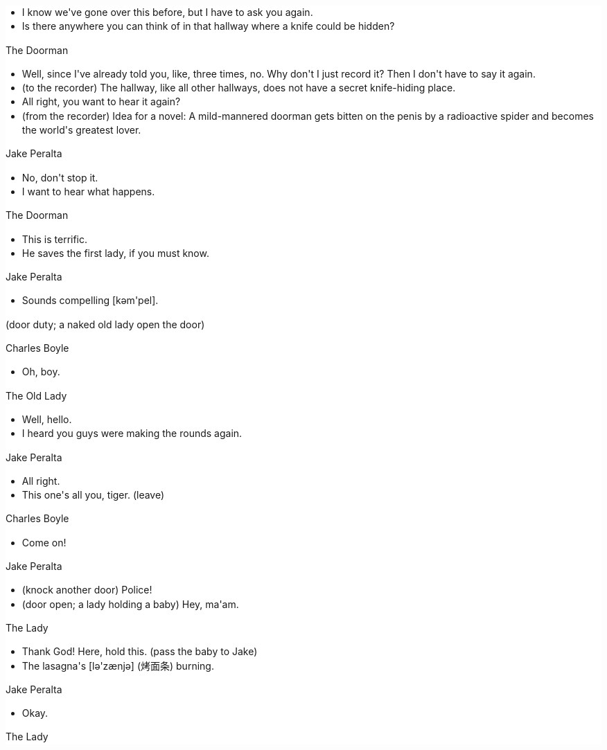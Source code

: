 * I know we've gone over this before, but I have to ask you again.
* Is there anywhere you can think of in that hallway where a knife could be hidden? 

The Doorman

* Well, since I've already told you, like, three times, no. Why don't I just record it? Then I don't have to say it again.
* (to the recorder) The hallway, like all other hallways, does not have a secret knife-hiding place.
* All right, you want to hear it again? 
* (from the recorder) Idea for a novel: A mild-mannered doorman gets bitten on the penis by a radioactive spider and becomes the world's greatest lover.

Jake Peralta

* No, don't stop it.
* I want to hear what happens.

The Doorman

* This is terrific.
* He saves the first lady, if you must know.

Jake Peralta

* Sounds compelling [kəm'pel].

(door duty; a naked old lady open the door)  

Charles Boyle

* Oh, boy.

The Old Lady

* Well, hello.
* I heard you guys were making the rounds again.

Jake Peralta

* All right.
* This one's all you, tiger. (leave)  

Charles Boyle

* Come on! 

Jake Peralta

* (knock another door) Police! 
* (door open; a lady holding a baby) Hey, ma'am.

The Lady

* Thank God! Here, hold this. (pass the baby to Jake)  
* The lasagna's [lə'zænjə] (烤面条) burning.

Jake Peralta

* Okay.

The Lady
